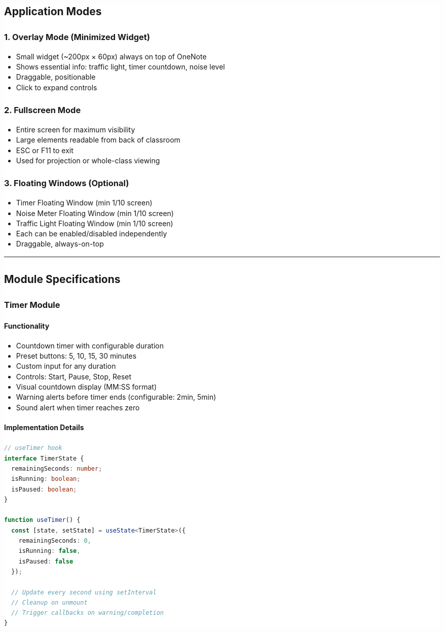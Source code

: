 
## Application Modes

### 1. Overlay Mode (Minimized Widget)
- Small widget (~200px × 60px) always on top of OneNote
- Shows essential info: traffic light, timer countdown, noise level
- Draggable, positionable
- Click to expand controls

### 2. Fullscreen Mode
- Entire screen for maximum visibility
- Large elements readable from back of classroom
- ESC or F11 to exit
- Used for projection or whole-class viewing

### 3. Floating Windows (Optional)
- Timer Floating Window (min 1/10 screen)
- Noise Meter Floating Window (min 1/10 screen)
- Traffic Light Floating Window (min 1/10 screen)
- Each can be enabled/disabled independently
- Draggable, always-on-top

---

## Module Specifications

### Timer Module

#### Functionality
- Countdown timer with configurable duration
- Preset buttons: 5, 10, 15, 30 minutes
- Custom input for any duration
- Controls: Start, Pause, Stop, Reset
- Visual countdown display (MM:SS format)
- Warning alerts before timer ends (configurable: 2min, 5min)
- Sound alert when timer reaches zero

#### Implementation Details
```typescript
// useTimer hook
interface TimerState {
  remainingSeconds: number;
  isRunning: boolean;
  isPaused: boolean;
}

function useTimer() {
  const [state, setState] = useState<TimerState>({
    remainingSeconds: 0,
    isRunning: false,
    isPaused: false
  });
  
  // Update every second using setInterval
  // Cleanup on unmount
  // Trigger callbacks on warning/completion
}
```
